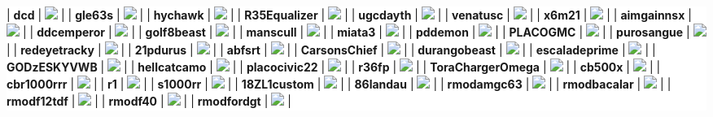 | **dcd**              | ![](../../.gitbook/assets/vehicles/\[E\_txData\_CFXDefault\_E384CF.base\_resources\_Kunde13]\_dcd.png)                    |
| **gle63s**           | ![](../../.gitbook/assets/vehicles/\[E\_txData\_CFXDefault\_E384CF.base\_resources\_Kunde13]\_gle63s.png)                 |
| **hychawk**          | ![](../../.gitbook/assets/vehicles/\[E\_txData\_CFXDefault\_E384CF.base\_resources\_Kunde13]\_hychawk.png)                |
| **R35Equalizer**     | ![](../../.gitbook/assets/vehicles/\[E\_txData\_CFXDefault\_E384CF.base\_resources\_Kunde13]\_R35Equalizer.png)           |
| **ugcdayth**         | ![](../../.gitbook/assets/vehicles/\[E\_txData\_CFXDefault\_E384CF.base\_resources\_Kunde13]\_ugcdayth.png)               |
| **venatusc**         | ![](../../.gitbook/assets/vehicles/\[E\_txData\_CFXDefault\_E384CF.base\_resources\_Kunde13]\_venatusc.png)               |
| **x6m21**            | ![](../../.gitbook/assets/vehicles/\[E\_txData\_CFXDefault\_E384CF.base\_resources\_Kunde13]\_x6m21.png)                  |
| **aimgainnsx**       | ![](../../.gitbook/assets/vehicles/\[E\_txData\_CFXDefault\_E384CF.base\_resources\_Kunde14]\_aimgainnsx.png)             |
| **ddcemperor**       | ![](../../.gitbook/assets/vehicles/\[E\_txData\_CFXDefault\_E384CF.base\_resources\_Kunde14]\_ddcemperor.png)             |
| **golf8beast**       | ![](../../.gitbook/assets/vehicles/\[E\_txData\_CFXDefault\_E384CF.base\_resources\_Kunde14]\_golf8beast.png)             |
| **manscull**         | ![](../../.gitbook/assets/vehicles/\[E\_txData\_CFXDefault\_E384CF.base\_resources\_Kunde14]\_manscull.png)               |
| **miata3**           | ![](../../.gitbook/assets/vehicles/\[E\_txData\_CFXDefault\_E384CF.base\_resources\_Kunde14]\_miata3.png)                 |
| **pddemon**          | ![](../../.gitbook/assets/vehicles/\[E\_txData\_CFXDefault\_E384CF.base\_resources\_Kunde14]\_pddemon.png)                |
| **PLACOGMC**         | ![](../../.gitbook/assets/vehicles/\[E\_txData\_CFXDefault\_E384CF.base\_resources\_Kunde14]\_PLACOGMC.png)               |
| **purosangue**       | ![](../../.gitbook/assets/vehicles/\[E\_txData\_CFXDefault\_E384CF.base\_resources\_Kunde14]\_purosangue.png)             |
| **redeyetracky**     | ![](../../.gitbook/assets/vehicles/\[E\_txData\_CFXDefault\_E384CF.base\_resources\_Kunde14]\_redeyetracky.png)           |
| **21pdurus**         | ![](../../.gitbook/assets/vehicles/\[E\_txData\_CFXDefault\_E384CF.base\_resources\_Kunde15]\_21pdurus.png)               |
| **abfsrt**           | ![](../../.gitbook/assets/vehicles/\[E\_txData\_CFXDefault\_E384CF.base\_resources\_Kunde15]\_abfsrt.png)                 |
| **CarsonsChief**     | ![](../../.gitbook/assets/vehicles/\[E\_txData\_CFXDefault\_E384CF.base\_resources\_Kunde15]\_CarsonsChief.png)           |
| **durangobeast**     | ![](../../.gitbook/assets/vehicles/\[E\_txData\_CFXDefault\_E384CF.base\_resources\_Kunde15]\_durangobeast.png)           |
| **escaladeprime**    | ![](../../.gitbook/assets/vehicles/\[E\_txData\_CFXDefault\_E384CF.base\_resources\_Kunde15]\_escaladeprime.png)          |
| **GODzESKYVWB**      | ![](../../.gitbook/assets/vehicles/\[E\_txData\_CFXDefault\_E384CF.base\_resources\_Kunde15]\_GODzESKYVWB.png)            |
| **hellcatcamo**      | ![](../../.gitbook/assets/vehicles/\[E\_txData\_CFXDefault\_E384CF.base\_resources\_Kunde15]\_hellcatcamo.png)            |
| **placocivic22**     | ![](../../.gitbook/assets/vehicles/\[E\_txData\_CFXDefault\_E384CF.base\_resources\_Kunde15]\_placocivic22.png)           |
| **r36fp**            | ![](../../.gitbook/assets/vehicles/\[E\_txData\_CFXDefault\_E384CF.base\_resources\_Kunde15]\_r36fp.png)                  |
| **ToraChargerOmega** | ![](../../.gitbook/assets/vehicles/\[E\_txData\_CFXDefault\_E384CF.base\_resources\_Kunde15]\_ToraChargerOmega.png)       |
| **cb500x**           | ![](../../.gitbook/assets/vehicles/\[E\_txData\_CFXDefault\_E384CF.base\_resources\_Kunde16]\_cb500x.png)                 |
| **cbr1000rrr**       | ![](../../.gitbook/assets/vehicles/\[E\_txData\_CFXDefault\_E384CF.base\_resources\_Kunde16]\_cbr1000rrr.png)             |
| **r1**               | ![](../../.gitbook/assets/vehicles/\[E\_txData\_CFXDefault\_E384CF.base\_resources\_Kunde16]\_r1.png)                     |
| **s1000rr**          | ![](../../.gitbook/assets/vehicles/\[E\_txData\_CFXDefault\_E384CF.base\_resources\_Kunde16]\_s1000rr.png)                |
| **18ZL1custom**      | ![](../../.gitbook/assets/vehicles/\[E\_txData\_CFXDefault\_E384CF.base\_resources\_Kunde17]\_18ZL1custom.png)            |
| **86landau**         | ![](../../.gitbook/assets/vehicles/\[E\_txData\_CFXDefault\_E384CF.base\_resources\_Kunde17]\_86landau.png)               |
| **rmodamgc63**       | ![](../../.gitbook/assets/vehicles/\[E\_txData\_CFXDefault\_E384CF.base\_resources\_Kunde18]\_rmodamgc63.png)             |
| **rmodbacalar**      | ![](../../.gitbook/assets/vehicles/\[E\_txData\_CFXDefault\_E384CF.base\_resources\_Kunde18]\_rmodbacalar.png)            |
| **rmodf12tdf**       | ![](../../.gitbook/assets/vehicles/\[E\_txData\_CFXDefault\_E384CF.base\_resources\_Kunde18]\_rmodf12tdf.png)             |
| **rmodf40**          | ![](../../.gitbook/assets/vehicles/\[E\_txData\_CFXDefault\_E384CF.base\_resources\_Kunde18]\_rmodf40.png)                |
| **rmodfordgt**       | ![](../../.gitbook/assets/vehicles/\[E\_txData\_CFXDefault\_E384CF.base\_resources\_Kunde18]\_rmodfordgt.png)             |